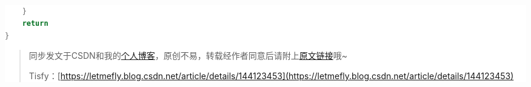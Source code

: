```go
    }
    return
}
```

> 同步发文于CSDN和我的[个人博客](https://blog.letmefly.xyz/)，原创不易，转载经作者同意后请附上[原文链接](https://blog.letmefly.xyz/2024/11/28/LeetCode%203208.%E4%BA%A4%E6%9B%BF%E7%BB%84II/)哦~
>
> Tisfy：[https://letmefly.blog.csdn.net/article/details/144123453](https://letmefly.blog.csdn.net/article/details/144123453)
